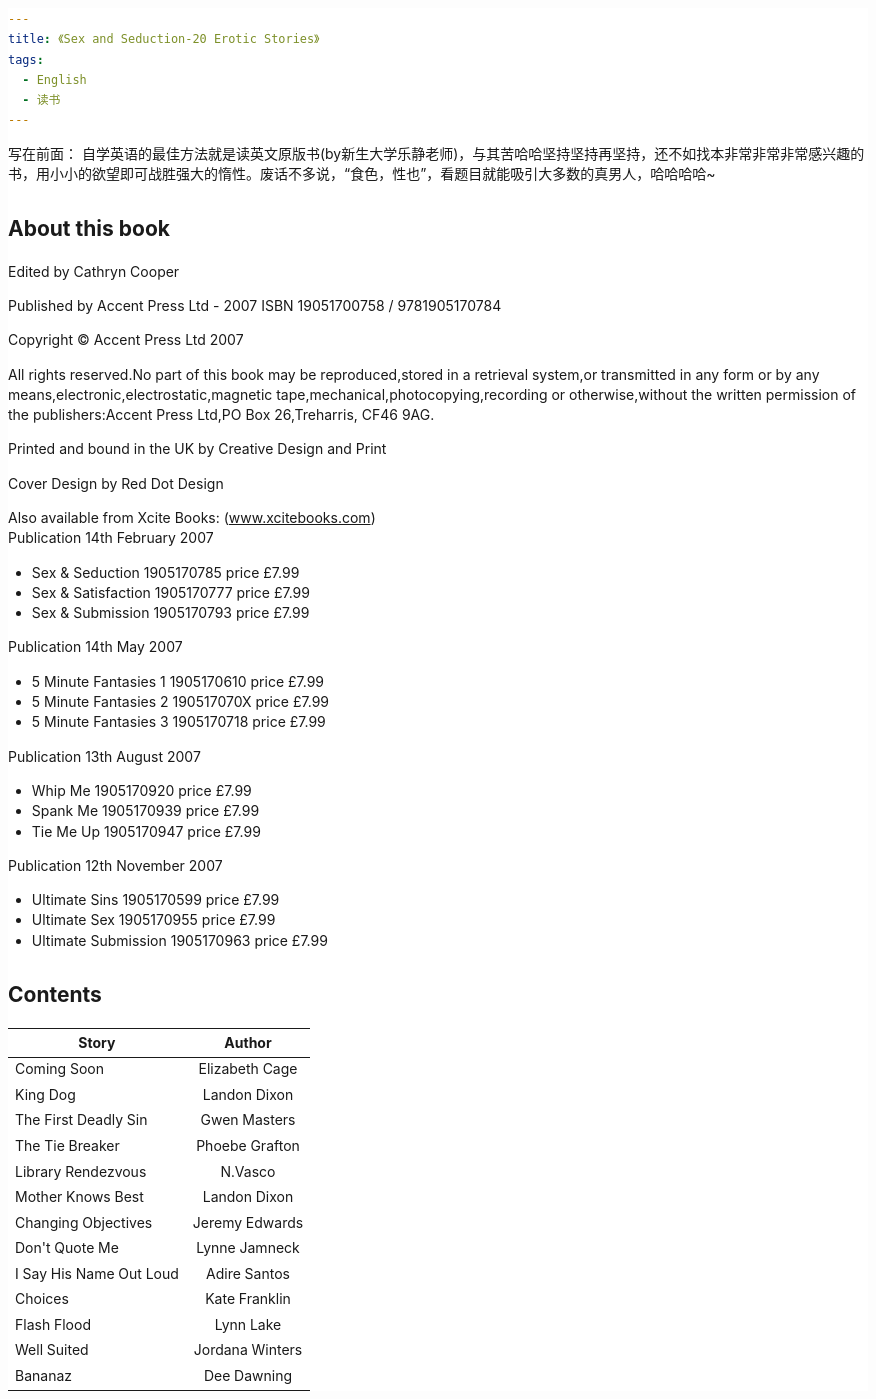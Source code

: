 ```yaml
---
title: 《Sex and Seduction-20 Erotic Stories》
tags:
  - English
  - 读书
---
```

写在前面：
自学英语的最佳方法就是读英文原版书(by新生大学乐静老师)，与其苦哈哈坚持坚持再坚持，还不如找本非常非常非常感兴趣的书，用小小的欲望即可战胜强大的惰性。废话不多说，“食色，性也”，看题目就能吸引大多数的真男人，哈哈哈哈~

## About this book
Edited by Cathryn Cooper

Published by Accent Press Ltd - 2007
ISBN 19051700758 / 9781905170784

Copyright © Accent Press Ltd 2007

All rights reserved.No part of this book may be reproduced,stored in a retrieval system,or transmitted in any form or by any means,electronic,electrostatic,magnetic tape,mechanical,photocopying,recording or otherwise,without the written permission of the publishers:Accent Press Ltd,PO Box 26,Treharris, CF46 9AG.

Printed and bound in the UK by Creative Design and Print

Cover Design by Red Dot Design

Also available from Xcite Books: (www.xcitebooks.com)  
Publication 14th February 2007  
- Sex & Seduction  1905170785 price £7.99
- Sex & Satisfaction  1905170777 price £7.99
- Sex & Submission  1905170793 price £7.99   

Publication 14th May 2007  
- 5 Minute Fantasies 1 1905170610 price £7.99
- 5 Minute Fantasies 2 190517070X price £7.99
- 5 Minute Fantasies 3 1905170718 price £7.99  

Publication 13th August 2007  
- Whip Me   1905170920 price £7.99
- Spank Me   1905170939 price £7.99
- Tie Me Up   1905170947 price £7.99  

Publication  12th November 2007  
- Ultimate Sins  1905170599 price £7.99
- Ultimate Sex  1905170955 price £7.99
- Ultimate Submission 1905170963 price £7.99  

## Contents

Story  | Author
-----|:----:
Coming Soon | Elizabeth Cage
King Dog   | Landon Dixon
The First Deadly Sin |  Gwen Masters
The Tie Breaker | Phoebe Grafton
Library Rendezvous | N.Vasco
Mother Knows Best | Landon Dixon
Changing Objectives | Jeremy Edwards
Don't Quote Me | Lynne Jamneck
I Say His Name Out Loud | Adire Santos
Choices | Kate Franklin
Flash Flood | Lynn Lake
Well Suited | Jordana Winters
Bananaz | Dee Dawning